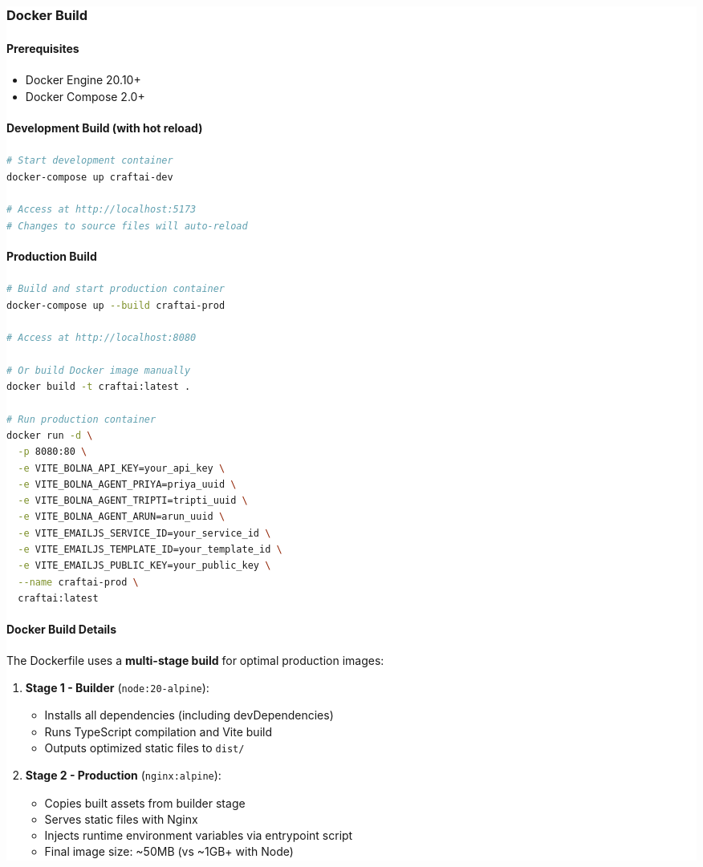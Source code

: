### Docker Build

#### Prerequisites
- Docker Engine 20.10+
- Docker Compose 2.0+

#### Development Build (with hot reload)

```bash
# Start development container
docker-compose up craftai-dev

# Access at http://localhost:5173
# Changes to source files will auto-reload
```

#### Production Build

```bash
# Build and start production container
docker-compose up --build craftai-prod

# Access at http://localhost:8080

# Or build Docker image manually
docker build -t craftai:latest .

# Run production container
docker run -d \
  -p 8080:80 \
  -e VITE_BOLNA_API_KEY=your_api_key \
  -e VITE_BOLNA_AGENT_PRIYA=priya_uuid \
  -e VITE_BOLNA_AGENT_TRIPTI=tripti_uuid \
  -e VITE_BOLNA_AGENT_ARUN=arun_uuid \
  -e VITE_EMAILJS_SERVICE_ID=your_service_id \
  -e VITE_EMAILJS_TEMPLATE_ID=your_template_id \
  -e VITE_EMAILJS_PUBLIC_KEY=your_public_key \
  --name craftai-prod \
  craftai:latest
```

#### Docker Build Details

The Dockerfile uses a **multi-stage build** for optimal production images:

1. **Stage 1 - Builder** (`node:20-alpine`):
   - Installs all dependencies (including devDependencies)
   - Runs TypeScript compilation and Vite build
   - Outputs optimized static files to `dist/`

2. **Stage 2 - Production** (`nginx:alpine`):
   - Copies built assets from builder stage
   - Serves static files with Nginx
   - Injects runtime environment variables via entrypoint script
   - Final image size: ~50MB (vs ~1GB+ with Node)
